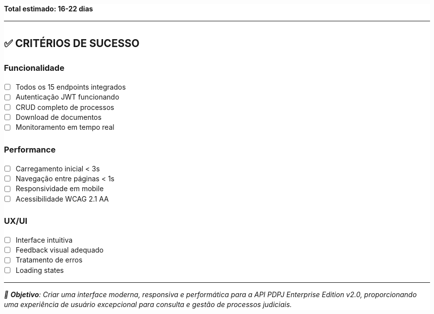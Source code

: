 **Total estimado: 16-22 dias**

---

## ✅ **CRITÉRIOS DE SUCESSO**

### **Funcionalidade**
- [ ] Todos os 15 endpoints integrados
- [ ] Autenticação JWT funcionando
- [ ] CRUD completo de processos
- [ ] Download de documentos
- [ ] Monitoramento em tempo real

### **Performance**
- [ ] Carregamento inicial < 3s
- [ ] Navegação entre páginas < 1s
- [ ] Responsividade em mobile
- [ ] Acessibilidade WCAG 2.1 AA

### **UX/UI**
- [ ] Interface intuitiva
- [ ] Feedback visual adequado
- [ ] Tratamento de erros
- [ ] Loading states

---

*🎯 **Objetivo**: Criar uma interface moderna, responsiva e performática para a API PDPJ Enterprise Edition v2.0, proporcionando uma experiência de usuário excepcional para consulta e gestão de processos judiciais.*

